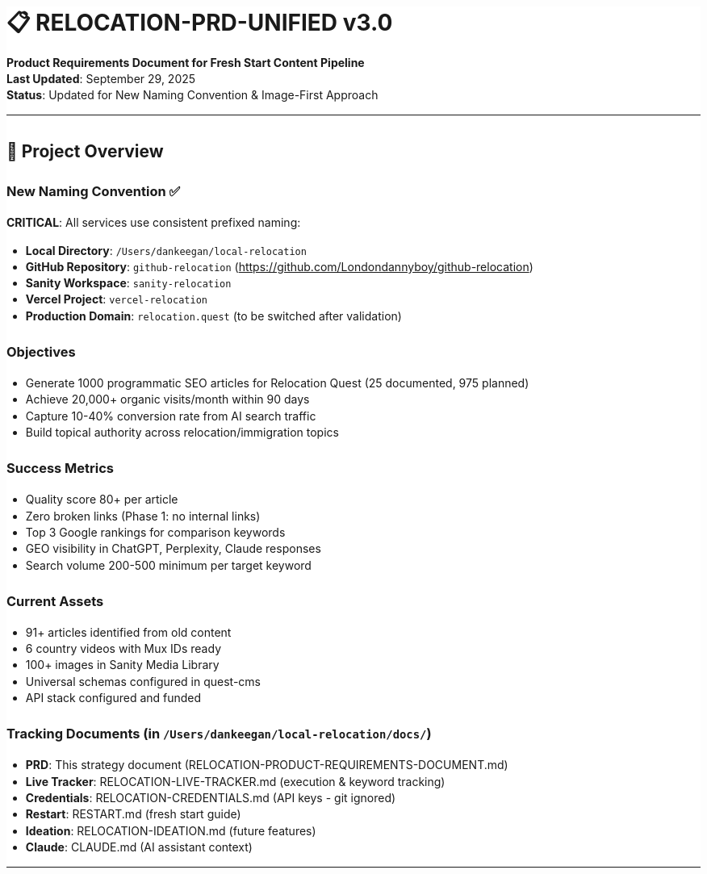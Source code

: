 # 📋 RELOCATION-PRD-UNIFIED v3.0
**Product Requirements Document for Fresh Start Content Pipeline**  
**Last Updated**: September 29, 2025  
**Status**: Updated for New Naming Convention & Image-First Approach

---

## 🎯 Project Overview

### New Naming Convention ✅
**CRITICAL**: All services use consistent prefixed naming:
- **Local Directory**: `/Users/dankeegan/local-relocation`
- **GitHub Repository**: `github-relocation` (https://github.com/Londondannyboy/github-relocation)
- **Sanity Workspace**: `sanity-relocation`
- **Vercel Project**: `vercel-relocation`
- **Production Domain**: `relocation.quest` (to be switched after validation)

### Objectives
- Generate 1000 programmatic SEO articles for Relocation Quest (25 documented, 975 planned)
- Achieve 20,000+ organic visits/month within 90 days
- Capture 10-40% conversion rate from AI search traffic
- Build topical authority across relocation/immigration topics

### Success Metrics
- Quality score 80+ per article
- Zero broken links (Phase 1: no internal links)
- Top 3 Google rankings for comparison keywords
- GEO visibility in ChatGPT, Perplexity, Claude responses
- Search volume 200-500 minimum per target keyword

### Current Assets
- 91+ articles identified from old content
- 6 country videos with Mux IDs ready
- 100+ images in Sanity Media Library
- Universal schemas configured in quest-cms
- API stack configured and funded

### Tracking Documents (in `/Users/dankeegan/local-relocation/docs/`)
- **PRD**: This strategy document (RELOCATION-PRODUCT-REQUIREMENTS-DOCUMENT.md)
- **Live Tracker**: RELOCATION-LIVE-TRACKER.md (execution & keyword tracking)
- **Credentials**: RELOCATION-CREDENTIALS.md (API keys - git ignored)
- **Restart**: RESTART.md (fresh start guide)
- **Ideation**: RELOCATION-IDEATION.md (future features)
- **Claude**: CLAUDE.md (AI assistant context)

---
